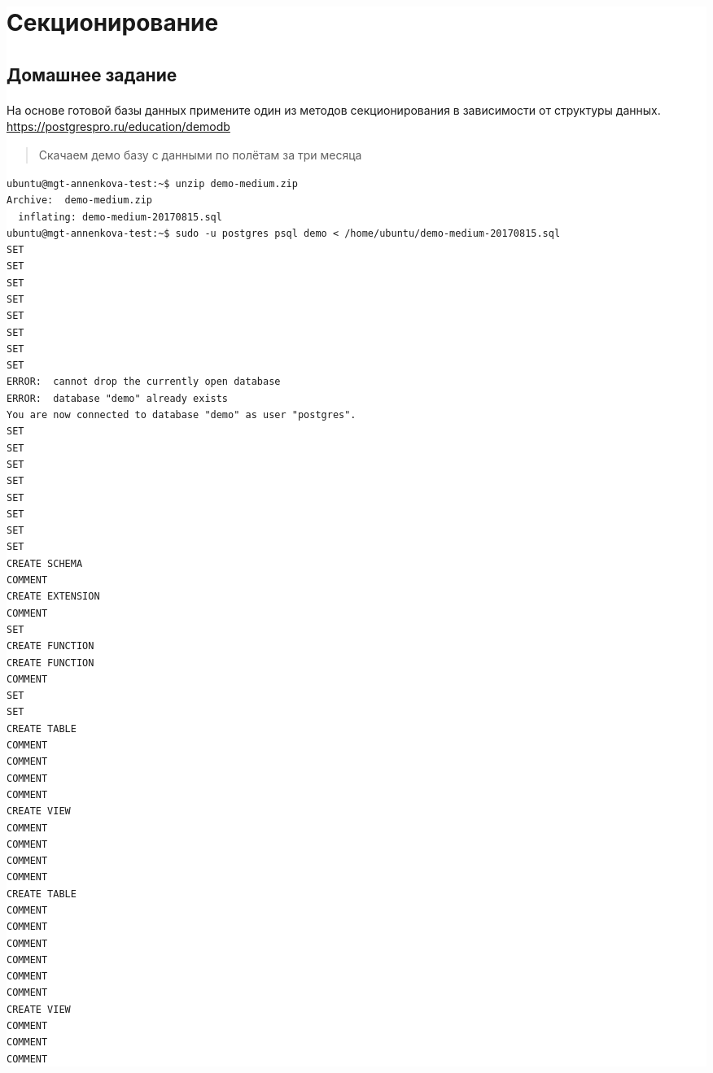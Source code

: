 # Секционирование
## Домашнее задание
На основе готовой базы данных примените один из методов секционирования в зависимости от структуры данных.
https://postgrespro.ru/education/demodb
> Скачаем демо базу с данными по полётам за три месяца
```
ubuntu@mgt-annenkova-test:~$ unzip demo-medium.zip
Archive:  demo-medium.zip
  inflating: demo-medium-20170815.sql
ubuntu@mgt-annenkova-test:~$ sudo -u postgres psql demo < /home/ubuntu/demo-medium-20170815.sql
SET
SET
SET
SET
SET
SET
SET
SET
ERROR:  cannot drop the currently open database
ERROR:  database "demo" already exists
You are now connected to database "demo" as user "postgres".
SET
SET
SET
SET
SET
SET
SET
SET
CREATE SCHEMA
COMMENT
CREATE EXTENSION
COMMENT
SET
CREATE FUNCTION
CREATE FUNCTION
COMMENT
SET
SET
CREATE TABLE
COMMENT
COMMENT
COMMENT
COMMENT
CREATE VIEW
COMMENT
COMMENT
COMMENT
COMMENT
CREATE TABLE
COMMENT
COMMENT
COMMENT
COMMENT
COMMENT
COMMENT
CREATE VIEW
COMMENT
COMMENT
COMMENT
```